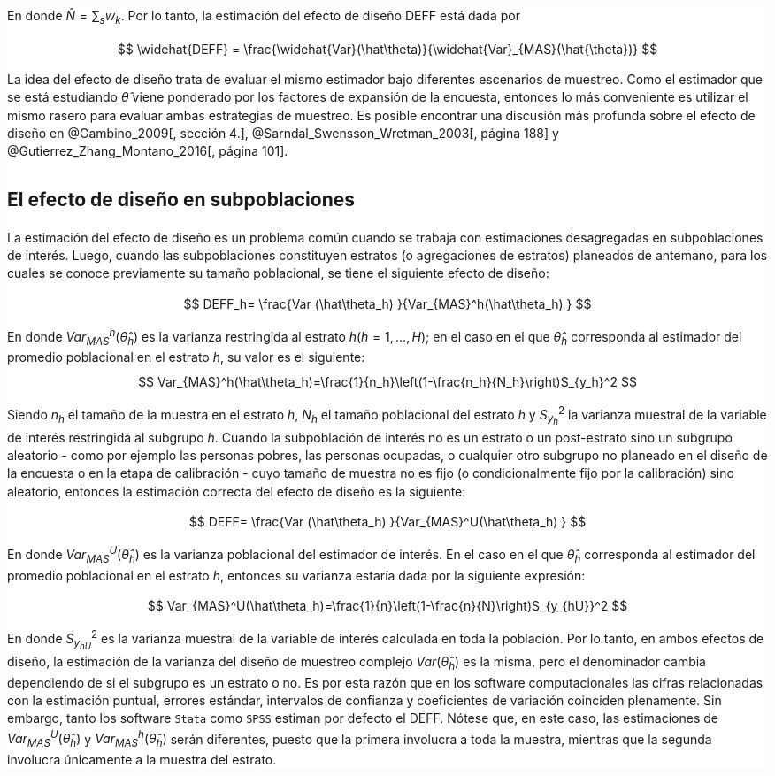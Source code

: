 En donde $\hat N = \sum_s w_k$. Por lo tanto, la estimación del efecto de diseño DEFF está dada por

$$
\widehat{DEFF} = \frac{\widehat{Var}(\hat\theta)}{\widehat{Var}_{MAS}(\hat{\theta})}
$$

La idea del efecto de diseño trata de evaluar el mismo estimador bajo diferentes escenarios de muestreo. Como el estimador que se está estudiando $\hat \theta$ viene ponderado por los factores de expansión de la encuesta, entonces lo más conveniente es utilizar el mismo rasero para evaluar ambas estrategias de muestreo. Es posible encontrar una discusión más profunda sobre el efecto de diseño en @Gambino_2009[, sección 4.],  @Sarndal_Swensson_Wretman_2003[, página 188] y @Gutierrez_Zhang_Montano_2016[, página 101].

## El efecto de diseño en subpoblaciones

La estimación del efecto de diseño es un problema común cuando se trabaja con estimaciones desagregadas en subpoblaciones de interés. Luego, cuando las subpoblaciones constituyen estratos (o agregaciones de estratos) planeados de antemano, para los cuales se conoce previamente su tamaño poblacional, se tiene el siguiente efecto de diseño:

$$
DEFF_h= \frac{Var (\hat\theta_h) }{Var_{MAS}^h(\hat\theta_h) }
$$

En donde $Var_{MAS}^h(\hat\theta_h)$ es la varianza restringida al estrato $h (h=1,\ldots, H)$; en el caso en el que $\hat\theta_h$ corresponda al estimador del promedio poblacional en el estrato $h$, su valor es el siguiente:
$$
Var_{MAS}^h(\hat\theta_h)=\frac{1}{n_h}\left(1-\frac{n_h}{N_h}\right)S_{y_h}^2
$$

Siendo $n_h$ el tamaño de la muestra en el estrato $h$, $N_h$ el tamaño poblacional del estrato $h$ y $S_{y_h}^2$ la varianza muestral de la variable de interés restringida al subgrupo $h$. Cuando la subpoblación de interés no es un estrato o un post-estrato sino un subgrupo aleatorio - como por ejemplo las personas pobres, las personas ocupadas, o cualquier otro subgrupo no planeado en el diseño de la encuesta o en la etapa de calibración - cuyo tamaño de muestra no es fijo (o condicionalmente fijo por la calibración) sino aleatorio, entonces la estimación correcta del efecto de diseño es la siguiente:

$$
DEFF= \frac{Var (\hat\theta_h) }{Var_{MAS}^U(\hat\theta_h) }
$$

En donde $Var_{MAS}^U(\hat\theta_h)$ es la varianza poblacional del estimador de interés. En el caso en el que $\hat\theta_h$ corresponda al estimador del promedio poblacional en el estrato $h$, entonces su varianza estaría dada por la siguiente expresión:

$$
Var_{MAS}^U(\hat\theta_h)=\frac{1}{n}\left(1-\frac{n}{N}\right)S_{y_{hU}}^2
$$

En donde $S_{y_{hU}}^2$ es la varianza muestral de la variable de interés calculada en toda la población. Por lo tanto, en ambos efectos de diseño, la estimación de la varianza del diseño de muestreo complejo $Var (\hat\theta_h)$ es la misma, pero el denominador cambia dependiendo de si el subgrupo es un estrato o no. Es por esta razón que en los software computacionales las cifras relacionadas con la estimación puntual, errores estándar, intervalos de confianza y coeficientes de variación coinciden plenamente. Sin embargo, tanto los software `Stata` como `SPSS` estiman por defecto el DEFF. Nótese que, en este caso, las estimaciones de $Var_{MAS}^U(\hat\theta_h)$ y $Var_{MAS}^h(\hat\theta_h)$  serán diferentes, puesto que la primera involucra a toda la muestra, mientras que la segunda involucra únicamente a la muestra del estrato. 
